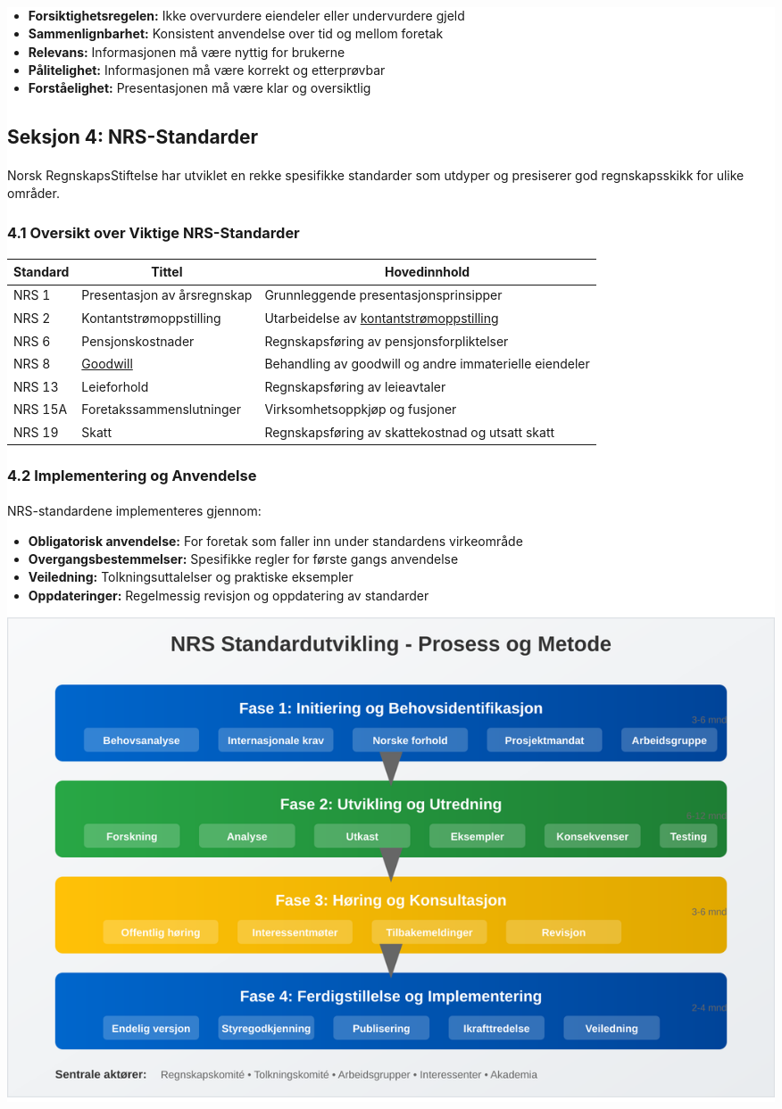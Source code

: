 * **Forsiktighetsregelen:** Ikke overvurdere eiendeler eller undervurdere gjeld
* **Sammenlignbarhet:** Konsistent anvendelse over tid og mellom foretak
* **Relevans:** Informasjonen må være nyttig for brukerne
* **Pålitelighet:** Informasjonen må være korrekt og etterprøvbar
* **Forståelighet:** Presentasjonen må være klar og oversiktlig

## Seksjon 4: NRS-Standarder

Norsk RegnskapsStiftelse har utviklet en rekke spesifikke standarder som utdyper og presiserer god regnskapsskikk for ulike områder.

### 4.1 Oversikt over Viktige NRS-Standarder

| **Standard** | **Tittel** | **Hovedinnhold** |
|--------------|------------|------------------|
| NRS 1 | Presentasjon av årsregnskap | Grunnleggende presentasjonsprinsipper |
| NRS 2 | Kontantstrømoppstilling | Utarbeidelse av [kontantstrømoppstilling](/blogs/regnskap/hva-er-kontantstromoppstilling "Hva er Kontantstrømoppstilling? Komplett Guide til Kontantstrømanalyse og Rapportering") |
| NRS 6 | Pensjonskostnader | Regnskapsføring av pensjonsforpliktelser |
| NRS 8 | [Goodwill](/blogs/regnskap/hva-er-goodwill "Hva er Goodwill? Komplett Guide til Goodwill i Regnskap og Verdivurdering") | Behandling av goodwill og andre immaterielle eiendeler |
| NRS 13 | Leieforhold | Regnskapsføring av leieavtaler |
| NRS 15A | Foretakssammenslutninger | Virksomhetsoppkjøp og fusjoner |
| NRS 19 | Skatt | Regnskapsføring av skattekostnad og utsatt skatt |

### 4.2 Implementering og Anvendelse

NRS-standardene implementeres gjennom:

* **Obligatorisk anvendelse:** For foretak som faller inn under standardens virkeområde
* **Overgangsbestemmelser:** Spesifikke regler for første gangs anvendelse
* **Veiledning:** Tolkningsuttalelser og praktiske eksempler
* **Oppdateringer:** Regelmessig revisjon og oppdatering av standarder

![NRS Standardutvikling](nrs-utvikling.svg)